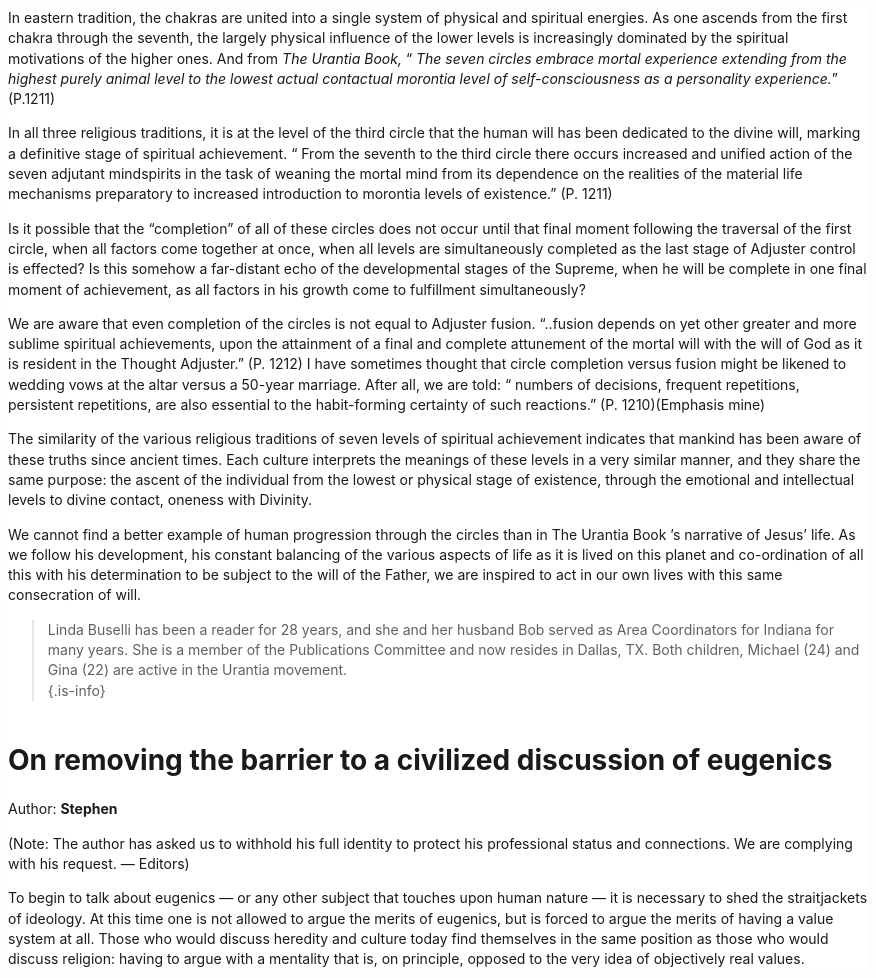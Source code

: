 In eastern tradition, the chakras are united into a single system of physical and spiritual energies. As one ascends from the first chakra through the seventh, the largely physical influence of the lower levels is increasingly dominated by the spiritual motivations of the higher ones. And from _The Urantia Book,_ “ _The seven circles embrace mortal experience extending from the highest purely animal level to the lowest actual contactual morontia level of self-consciousness as a personality experience._” (P.1211) 

In all three religious traditions, it is at the level of the third circle that the human will has been dedicated to the divine will, marking a definitive stage of spiritual achievement. “ From the seventh to the third circle there occurs increased and unified action of the seven adjutant mindspirits in the task of weaning the mortal mind from its dependence on the realities of the material life mechanisms preparatory to increased introduction to morontia levels of existence.” (P. 1211) 

Is it possible that the “completion” of all of these circles does not occur until that final moment following the traversal of the first circle, when all factors come together at once, when all levels are simultaneously completed as the last stage of Adjuster control is effected? Is this somehow a far-distant echo of the developmental stages of the Supreme, when he will be complete in one final moment of achievement, as all factors in his growth come to fulfillment simultaneously? 

We are aware that even completion of the circles is not equal to Adjuster fusion. “..fusion depends on yet other greater and more sublime spiritual achievements, upon the attainment of a final and complete attunement of the mortal will with the will of God as it is resident in the Thought Adjuster.” (P. 1212) I have sometimes thought that circle completion versus fusion might be likened to wedding vows at the altar versus a 50-year marriage. After all, we are told: “ numbers of decisions, frequent repetitions, persistent repetitions, are also essential to the habit-forming certainty of such reactions.” (P. 1210)(Emphasis mine) 

The similarity of the various religious traditions of seven levels of spiritual achievement indicates that mankind has been aware of these truths since ancient times. Each culture interprets the meanings of these levels in a very similar manner, and they share the same purpose: the ascent of the individual from the lowest or physical stage of existence, through the emotional and intellectual levels to divine contact, oneness with Divinity. 

We cannot find a better example of human progression through the circles than in The Urantia Book ’s narrative of Jesus’ life. As we follow his development, his constant balancing of the various aspects of life as it is lived on this planet and co-ordination of all this with his determination to be subject to the will of the Father, we are inspired to act in our own lives with this same consecration of will.   

> Linda Buselli has been a reader for 28 years, and she and her husband Bob served as Area Coordinators for Indiana for many years. She is a member of the Publications Committee and now resides in Dallas, TX. Both children, Michael (24) and Gina (22) are active in the Urantia movement.  
{.is-info}
# On removing the barrier to a civilized discussion of eugenics

Author: **Stephen**

(Note: The author has asked us to withhold his full identity to protect his professional status and connections. We are complying with his request. — Editors) 

To begin to talk about eugenics — or any other subject that touches upon human nature — it is necessary to shed the straitjackets of ideology. At this time one is not allowed to argue the merits of eugenics, but is forced to argue the merits of having a value system at all. Those who would discuss heredity and culture today find themselves in the same position as those who would discuss religion: having to argue with a mentality that is, on principle, opposed to the very idea of objectively real values. 

